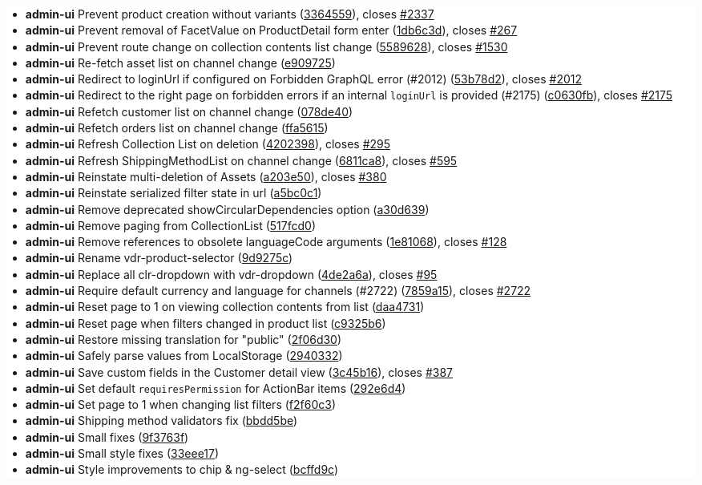 * **admin-ui** Prevent product creation without variants ([3364559](https://github.com/TheValkDokk/bb-vendure/commit/3364559)), closes [#2337](https://github.com/TheValkDokk/bb-vendure/issues/2337)
* **admin-ui** Prevent removal of FacetValue on ProductDetail form enter ([1db6c3d](https://github.com/TheValkDokk/bb-vendure/commit/1db6c3d)), closes [#267](https://github.com/TheValkDokk/bb-vendure/issues/267)
* **admin-ui** Prevent route change on collection contents list change ([5589628](https://github.com/TheValkDokk/bb-vendure/commit/5589628)), closes [#1530](https://github.com/TheValkDokk/bb-vendure/issues/1530)
* **admin-ui** Re-fetch asset list on channel change ([e909725](https://github.com/TheValkDokk/bb-vendure/commit/e909725))
* **admin-ui** Redirect to loginUrl if configured on Forbidden GraphQL error (#2012) ([53b78d2](https://github.com/TheValkDokk/bb-vendure/commit/53b78d2)), closes [#2012](https://github.com/TheValkDokk/bb-vendure/issues/2012)
* **admin-ui** Redirect to the right page on forbidden errors if an internal `loginUrl` is provided (#2175) ([c0630fb](https://github.com/TheValkDokk/bb-vendure/commit/c0630fb)), closes [#2175](https://github.com/TheValkDokk/bb-vendure/issues/2175)
* **admin-ui** Refetch customer list on channel change ([078de40](https://github.com/TheValkDokk/bb-vendure/commit/078de40))
* **admin-ui** Refetch orders list on channel change ([ffa5615](https://github.com/TheValkDokk/bb-vendure/commit/ffa5615))
* **admin-ui** Refresh Collection List on deletion ([4202398](https://github.com/TheValkDokk/bb-vendure/commit/4202398)), closes [#295](https://github.com/TheValkDokk/bb-vendure/issues/295)
* **admin-ui** Refresh ShippingMethodList on channel change ([6811ca8](https://github.com/TheValkDokk/bb-vendure/commit/6811ca8)), closes [#595](https://github.com/TheValkDokk/bb-vendure/issues/595)
* **admin-ui** Reinstate multi-deletion of Assets ([a203e50](https://github.com/TheValkDokk/bb-vendure/commit/a203e50)), closes [#380](https://github.com/TheValkDokk/bb-vendure/issues/380)
* **admin-ui** Reinstate serialized filter state in url ([a5bc0c1](https://github.com/TheValkDokk/bb-vendure/commit/a5bc0c1))
* **admin-ui** Remove deprecated showCircularDependencies option ([a30d639](https://github.com/TheValkDokk/bb-vendure/commit/a30d639))
* **admin-ui** Remove paging from CollectionList ([517fcd0](https://github.com/TheValkDokk/bb-vendure/commit/517fcd0))
* **admin-ui** Remove references to obsolete languageCode arguments ([1e81068](https://github.com/TheValkDokk/bb-vendure/commit/1e81068)), closes [#128](https://github.com/TheValkDokk/bb-vendure/issues/128)
* **admin-ui** Rename vdr-product-selector ([9d9275c](https://github.com/TheValkDokk/bb-vendure/commit/9d9275c))
* **admin-ui** Replace all clr-dropdown with vdr-dropdown ([4de2a6a](https://github.com/TheValkDokk/bb-vendure/commit/4de2a6a)), closes [#95](https://github.com/TheValkDokk/bb-vendure/issues/95)
* **admin-ui** Require default currency and language for channels (#2722) ([7859a15](https://github.com/TheValkDokk/bb-vendure/commit/7859a15)), closes [#2722](https://github.com/TheValkDokk/bb-vendure/issues/2722)
* **admin-ui** Reset page to 1 on viewing collection contents from list ([daa4731](https://github.com/TheValkDokk/bb-vendure/commit/daa4731))
* **admin-ui** Reset page when filters changed in product list ([c9325b6](https://github.com/TheValkDokk/bb-vendure/commit/c9325b6))
* **admin-ui** Restore missing translation for "public" ([2f06d30](https://github.com/TheValkDokk/bb-vendure/commit/2f06d30))
* **admin-ui** Safely parse values from LocalStorage ([2940332](https://github.com/TheValkDokk/bb-vendure/commit/2940332))
* **admin-ui** Save custom fields in the Customer detail view ([3c45b16](https://github.com/TheValkDokk/bb-vendure/commit/3c45b16)), closes [#387](https://github.com/TheValkDokk/bb-vendure/issues/387)
* **admin-ui** Set default `requiresPermission` for ActionBar items ([292e6d4](https://github.com/TheValkDokk/bb-vendure/commit/292e6d4))
* **admin-ui** Set page to 1 when changing list filters ([f2f60c3](https://github.com/TheValkDokk/bb-vendure/commit/f2f60c3))
* **admin-ui** Shipping method validators fix ([bbdd5be](https://github.com/TheValkDokk/bb-vendure/commit/bbdd5be))
* **admin-ui** Small fixes ([9f3763f](https://github.com/TheValkDokk/bb-vendure/commit/9f3763f))
* **admin-ui** Small style fixes ([33eee17](https://github.com/TheValkDokk/bb-vendure/commit/33eee17))
* **admin-ui** Style improvements to chip & ng-select ([bcffd9c](https://github.com/TheValkDokk/bb-vendure/commit/bcffd9c))